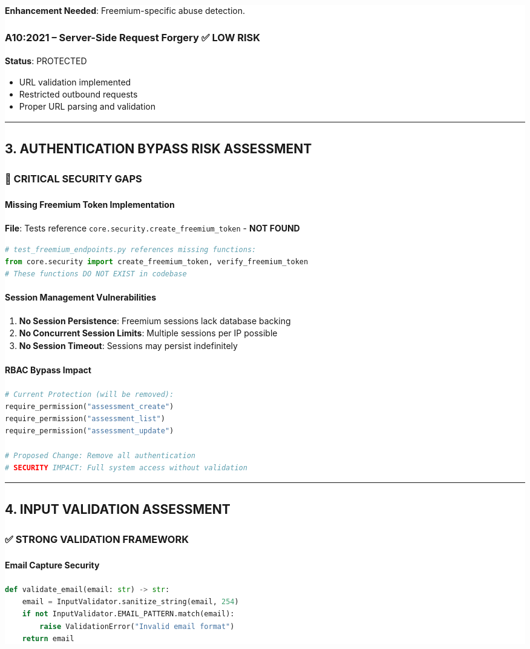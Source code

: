 **Enhancement Needed**: Freemium-specific abuse detection.

### A10:2021 – Server-Side Request Forgery ✅ **LOW RISK**

**Status**: PROTECTED
- URL validation implemented
- Restricted outbound requests
- Proper URL parsing and validation

---

## 3. AUTHENTICATION BYPASS RISK ASSESSMENT

### 🚨 CRITICAL SECURITY GAPS

#### Missing Freemium Token Implementation
**File**: Tests reference `core.security.create_freemium_token` - **NOT FOUND**

```python
# test_freemium_endpoints.py references missing functions:
from core.security import create_freemium_token, verify_freemium_token
# These functions DO NOT EXIST in codebase
```

#### Session Management Vulnerabilities
1. **No Session Persistence**: Freemium sessions lack database backing
2. **No Concurrent Session Limits**: Multiple sessions per IP possible
3. **No Session Timeout**: Sessions may persist indefinitely

#### RBAC Bypass Impact
```python
# Current Protection (will be removed):
require_permission("assessment_create")
require_permission("assessment_list") 
require_permission("assessment_update")

# Proposed Change: Remove all authentication
# SECURITY IMPACT: Full system access without validation
```

---

## 4. INPUT VALIDATION ASSESSMENT

### ✅ STRONG VALIDATION FRAMEWORK

#### Email Capture Security
```python
def validate_email(email: str) -> str:
    email = InputValidator.sanitize_string(email, 254)
    if not InputValidator.EMAIL_PATTERN.match(email):
        raise ValidationError("Invalid email format")
    return email
```

